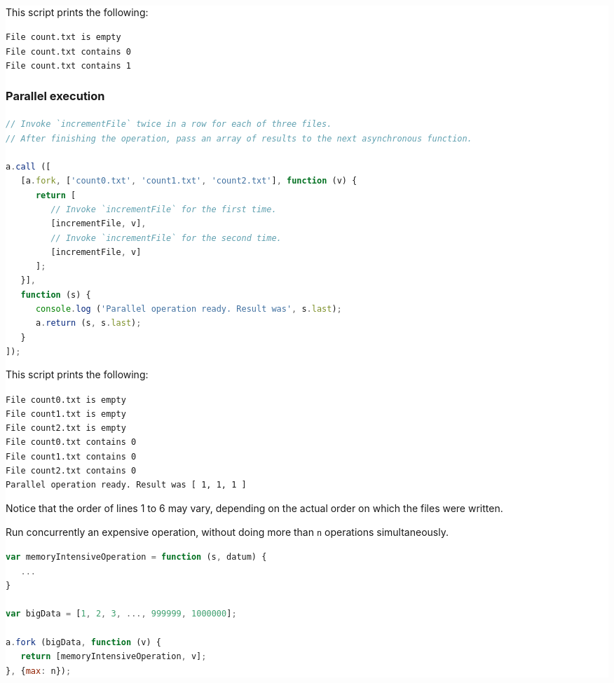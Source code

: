 This script prints the following:

```
File count.txt is empty
File count.txt contains 0
File count.txt contains 1
```

### Parallel execution

```javascript
// Invoke `incrementFile` twice in a row for each of three files.
// After finishing the operation, pass an array of results to the next asynchronous function.

a.call ([
   [a.fork, ['count0.txt', 'count1.txt', 'count2.txt'], function (v) {
      return [
         // Invoke `incrementFile` for the first time.
         [incrementFile, v],
         // Invoke `incrementFile` for the second time.
         [incrementFile, v]
      ];
   }],
   function (s) {
      console.log ('Parallel operation ready. Result was', s.last);
      a.return (s, s.last);
   }
]);
```

This script prints the following:

```
File count0.txt is empty
File count1.txt is empty
File count2.txt is empty
File count0.txt contains 0
File count1.txt contains 0
File count2.txt contains 0
Parallel operation ready. Result was [ 1, 1, 1 ]
```

Notice that the order of lines 1 to 6 may vary, depending on the actual order on which the files were written.

Run concurrently an expensive operation, without doing more than `n` operations simultaneously.

```javascript
var memoryIntensiveOperation = function (s, datum) {
   ...
}

var bigData = [1, 2, 3, ..., 999999, 1000000];

a.fork (bigData, function (v) {
   return [memoryIntensiveOperation, v];
}, {max: n});
```
